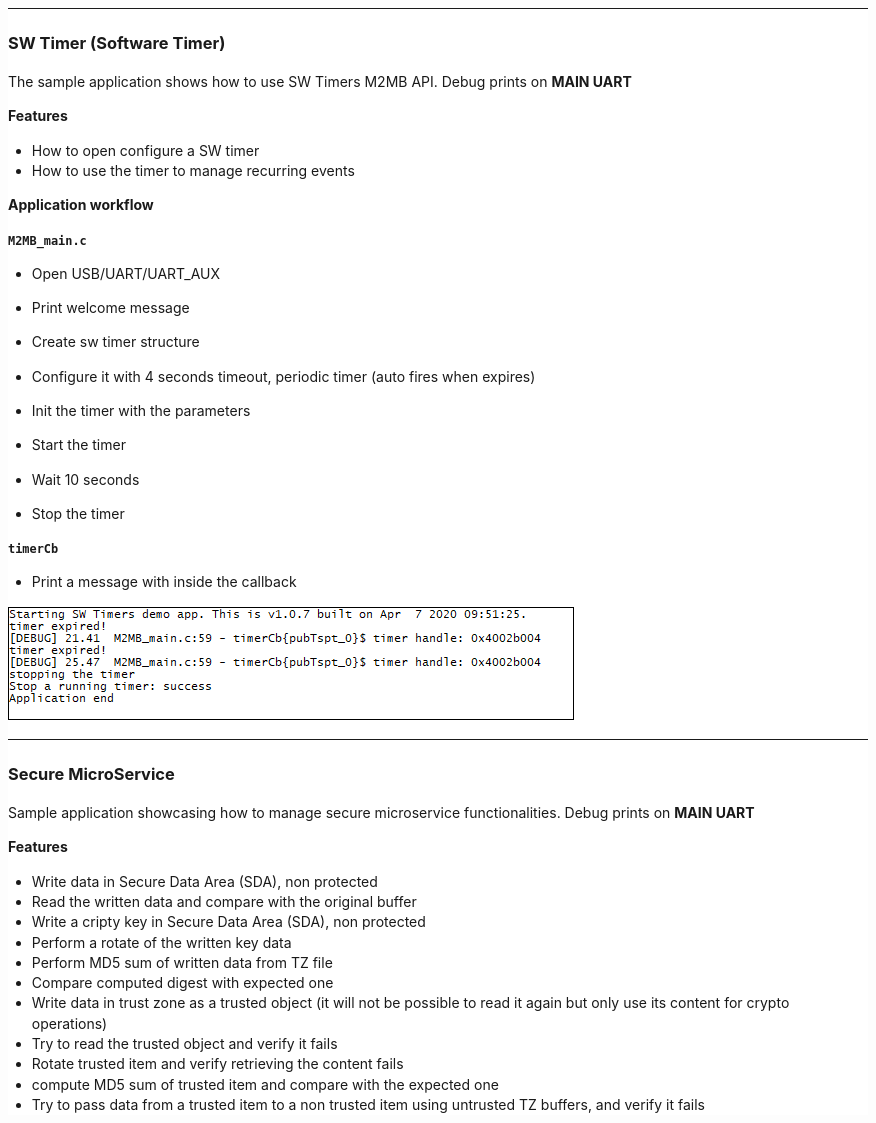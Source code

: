 ---------------------



### SW Timer (Software Timer)

The sample application shows how to use SW Timers M2MB API. Debug prints on **MAIN UART**


**Features**


- How to open configure a SW timer
- How to use the timer to manage recurring events


**Application workflow**

**`M2MB_main.c`**

- Open USB/UART/UART_AUX

- Print welcome message

- Create sw timer structure

- Configure it with 4 seconds timeout, periodic timer (auto fires when expires)

- Init the timer with the parameters

- Start the timer

- Wait 10 seconds

- Stop the timer

**`timerCb`**

- Print a message with inside the callback

![](pictures/samples/sw_timer_bordered.png)

---------------------



### Secure MicroService 

Sample application showcasing how to manage secure microservice functionalities. Debug prints on **MAIN UART**


**Features**


- Write data in Secure Data Area (SDA), non protected
- Read the written data and compare with the original buffer
- Write a cripty key in Secure Data Area (SDA), non protected
- Perform a rotate of the written key data
- Perform MD5 sum of written data from TZ file
- Compare computed digest with expected one
- Write data in trust zone as a trusted object (it will not be possible to read it again but only use its content for crypto operations)
- Try to read the trusted object and verify it fails
- Rotate trusted item and verify retrieving the content fails
- compute MD5 sum of trusted item and compare with the expected one
- Try to pass data from a trusted item to a non trusted item using untrusted TZ buffers, and verify it fails
